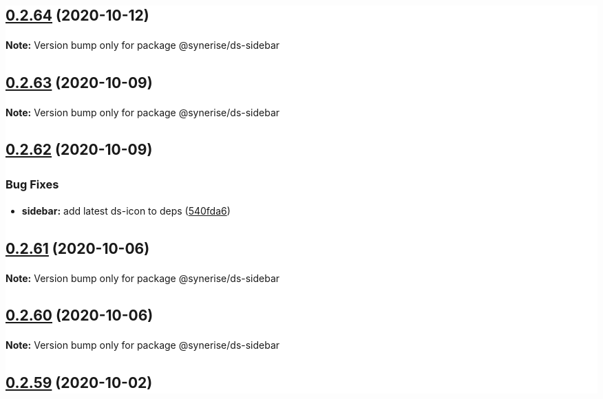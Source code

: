 

## [0.2.64](https://github.com/Synerise/synerise-design/compare/@synerise/ds-sidebar@0.2.63...@synerise/ds-sidebar@0.2.64) (2020-10-12)

**Note:** Version bump only for package @synerise/ds-sidebar





## [0.2.63](https://github.com/Synerise/synerise-design/compare/@synerise/ds-sidebar@0.2.62...@synerise/ds-sidebar@0.2.63) (2020-10-09)

**Note:** Version bump only for package @synerise/ds-sidebar





## [0.2.62](https://github.com/Synerise/synerise-design/compare/@synerise/ds-sidebar@0.2.61...@synerise/ds-sidebar@0.2.62) (2020-10-09)


### Bug Fixes

* **sidebar:** add latest ds-icon to deps ([540fda6](https://github.com/Synerise/synerise-design/commit/540fda62b0adcd91d3777e1e527d674effc044a7))





## [0.2.61](https://github.com/Synerise/synerise-design/compare/@synerise/ds-sidebar@0.2.60...@synerise/ds-sidebar@0.2.61) (2020-10-06)

**Note:** Version bump only for package @synerise/ds-sidebar





## [0.2.60](https://github.com/Synerise/synerise-design/compare/@synerise/ds-sidebar@0.2.59...@synerise/ds-sidebar@0.2.60) (2020-10-06)

**Note:** Version bump only for package @synerise/ds-sidebar





## [0.2.59](https://github.com/Synerise/synerise-design/compare/@synerise/ds-sidebar@0.2.58...@synerise/ds-sidebar@0.2.59) (2020-10-02)
